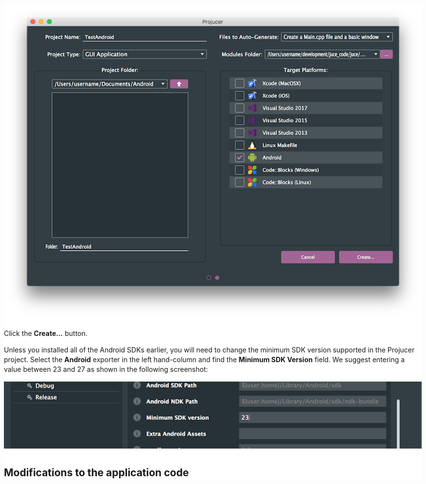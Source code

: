 ![](/_images/tutorial_android_studio_screenshot10.png "Setting up a new Projucer project")

Click the **Create...** button.

Unless you installed all of the Android SDKs earlier, you will need to change the minimum SDK version supported in the Projucer project. Select the **Android** exporter in the left hand-column and find the **Minimum SDK Version** field. We suggest entering a value between 23 and 27 as shown in the following screenshot:

![](/_images/tutorial_android_studio_screenshot11.png "Setting the minimum SDK version")

## Modifications to the application code
